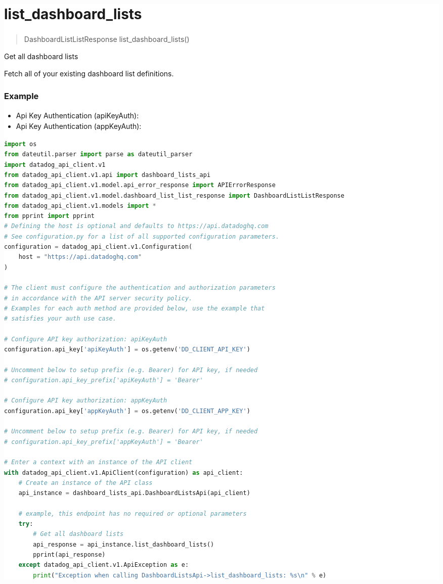 # **list_dashboard_lists**
> DashboardListListResponse list_dashboard_lists()

Get all dashboard lists

Fetch all of your existing dashboard list definitions.

### Example

* Api Key Authentication (apiKeyAuth):
* Api Key Authentication (appKeyAuth):
```python
import os
from dateutil.parser import parse as dateutil_parser
import datadog_api_client.v1
from datadog_api_client.v1.api import dashboard_lists_api
from datadog_api_client.v1.model.api_error_response import APIErrorResponse
from datadog_api_client.v1.model.dashboard_list_list_response import DashboardListListResponse
from datadog_api_client.v1.models import *
from pprint import pprint
# Defining the host is optional and defaults to https://api.datadoghq.com
# See configuration.py for a list of all supported configuration parameters.
configuration = datadog_api_client.v1.Configuration(
    host = "https://api.datadoghq.com"
)

# The client must configure the authentication and authorization parameters
# in accordance with the API server security policy.
# Examples for each auth method are provided below, use the example that
# satisfies your auth use case.

# Configure API key authorization: apiKeyAuth
configuration.api_key['apiKeyAuth'] = os.getenv('DD_CLIENT_API_KEY')

# Uncomment below to setup prefix (e.g. Bearer) for API key, if needed
# configuration.api_key_prefix['apiKeyAuth'] = 'Bearer'

# Configure API key authorization: appKeyAuth
configuration.api_key['appKeyAuth'] = os.getenv('DD_CLIENT_APP_KEY')

# Uncomment below to setup prefix (e.g. Bearer) for API key, if needed
# configuration.api_key_prefix['appKeyAuth'] = 'Bearer'

# Enter a context with an instance of the API client
with datadog_api_client.v1.ApiClient(configuration) as api_client:
    # Create an instance of the API class
    api_instance = dashboard_lists_api.DashboardListsApi(api_client)

    # example, this endpoint has no required or optional parameters
    try:
        # Get all dashboard lists
        api_response = api_instance.list_dashboard_lists()
        pprint(api_response)
    except datadog_api_client.v1.ApiException as e:
        print("Exception when calling DashboardListsApi->list_dashboard_lists: %s\n" % e)
```
